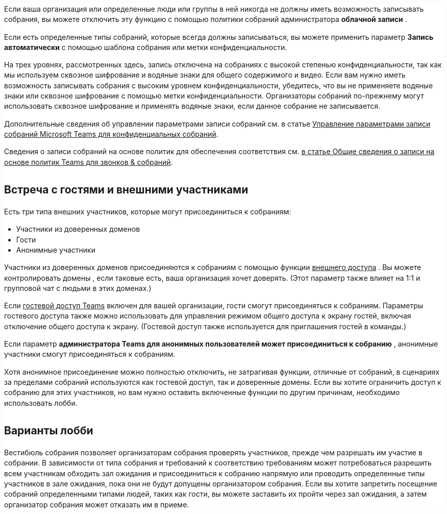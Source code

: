 Если ваша организация или определенные люди или группы в ней никогда не должны иметь возможность записывать собрания, вы можете отключить эту функцию с помощью политики собраний администратора **облачной записи** .

Если есть определенные типы собраний, которые всегда должны записываться, вы можете применить параметр **Запись автоматически** с помощью шаблона собрания или метки конфиденциальности.

На трех уровнях, рассмотренных здесь, запись отключена на собраниях с высокой степенью конфиденциальности, так как мы используем сквозное шифрование и водяные знаки для общего содержимого и видео. Если вам нужно иметь возможность записывать собрания с высоким уровнем конфиденциальности, убедитесь, что вы не применяете водяные знаки или сквозное шифрование с помощью метки конфиденциальности. Организаторы собраний по-прежнему могут использовать сквозное шифрование и применять водяные знаки, если данное собрание не записывается.

Дополнительные сведения об управлении параметрами записи собраний см. в статье [Управление параметрами записи собраний Microsoft Teams для конфиденциальных собраний](manage-meeting-recording-options.md).

Сведения о записи собраний на основе политик для обеспечения соответствия см. [в статье Общие сведения о записи на основе политик Teams для звонков & собраний](teams-recording-policy.md).

## <a name="meeting-with-guests-and-external-participants"></a>Встреча с гостями и внешними участниками

Есть три типа внешних участников, которые могут присоединиться к собраниям:

- Участники из доверенных доменов
- Гости
- Анонимные участники

Участники из доверенных доменов присоединяются к собраниям с помощью функции [внешнего доступа](manage-external-access.md) . Вы можете контролировать домены , если таковые есть, ваша организация хочет доверять. (Этот параметр также влияет на 1:1 и групповой чат с людьми в этих доменах.)

Если [гостевой доступ Teams](guest-access.md) включен для вашей организации, гости смогут присоединяться к собраниям. Параметры гостевого доступа также можно использовать для управления режимом общего доступа к экрану гостей, включая отключение общего доступа к экрану. (Гостевой доступ также используется для приглашения гостей в команды.)

Если параметр **администратора Teams для анонимных пользователей может присоединиться к собранию** , анонимные участники смогут присоединяться к собраниям.

Хотя анонимное присоединение можно полностью отключить, не затрагивая функции, отличные от собраний, в сценариях за пределами собраний используются как гостевой доступ, так и доверенные домены. Если вы хотите ограничить доступ к собранию для этих участников, но вам нужно оставить включенные функции по другим причинам, необходимо использовать лобби.

## <a name="lobby-options"></a>Варианты лобби

Вестибюль собрания позволяет организаторам собрания проверять участников, прежде чем разрешать им участие в собрании. В зависимости от типа собрания и требований к соответствию требованиям может потребоваться разрешить всем участникам обходить зал ожидания и присоединиться к собранию напрямую или проводить определенные типы участников в зале ожидания, пока они не будут допущены организатором собрания. Если вы хотите запретить посещение собраний определенными типами людей, таких как гости, вы можете заставить их пройти через зал ожидания, а затем организатор собрания может отказать им в приеме.
